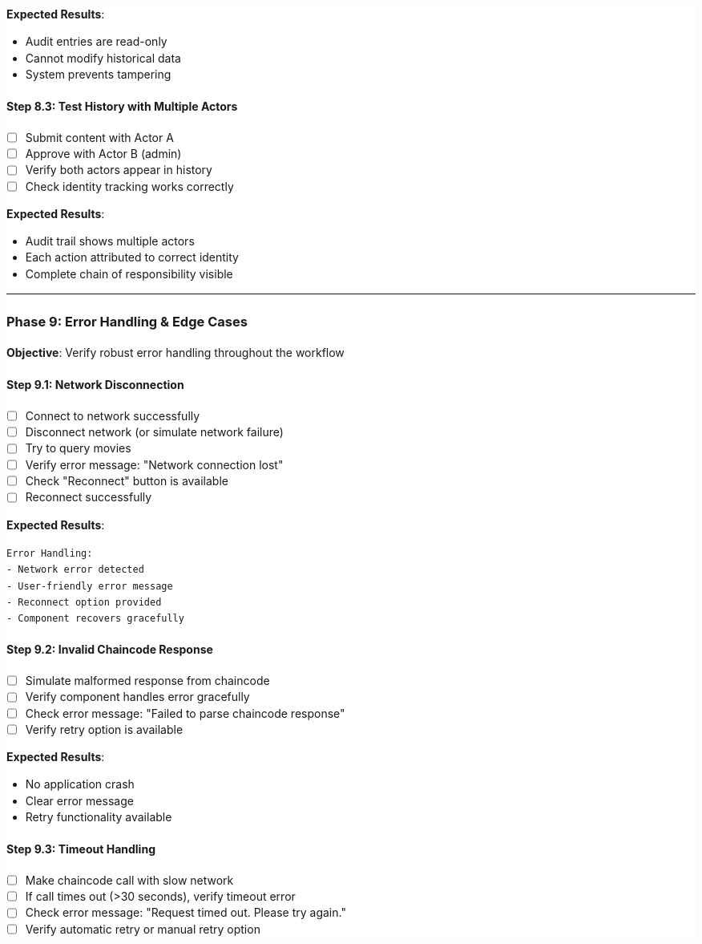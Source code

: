 **Expected Results**:
- Audit entries are read-only
- Cannot modify historical data
- System prevents tampering

#### Step 8.3: Test History with Multiple Actors
- [ ] Submit content with Actor A
- [ ] Approve with Actor B (admin)
- [ ] Verify both actors appear in history
- [ ] Check identity tracking works correctly

**Expected Results**:
- Audit trail shows multiple actors
- Each action attributed to correct identity
- Complete chain of responsibility visible

---

### Phase 9: Error Handling & Edge Cases
**Objective**: Verify robust error handling throughout the workflow

#### Step 9.1: Network Disconnection
- [ ] Connect to network successfully
- [ ] Disconnect network (or simulate network failure)
- [ ] Try to query movies
- [ ] Verify error message: "Network connection lost"
- [ ] Check "Reconnect" button is available
- [ ] Reconnect successfully

**Expected Results**:
```
Error Handling:
- Network error detected
- User-friendly error message
- Reconnect option provided
- Component recovers gracefully
```

#### Step 9.2: Invalid Chaincode Response
- [ ] Simulate malformed response from chaincode
- [ ] Verify component handles error gracefully
- [ ] Check error message: "Failed to parse chaincode response"
- [ ] Verify retry option is available

**Expected Results**:
- No application crash
- Clear error message
- Retry functionality available

#### Step 9.3: Timeout Handling
- [ ] Make chaincode call with slow network
- [ ] If call times out (>30 seconds), verify timeout error
- [ ] Check error message: "Request timed out. Please try again."
- [ ] Verify automatic retry or manual retry option
